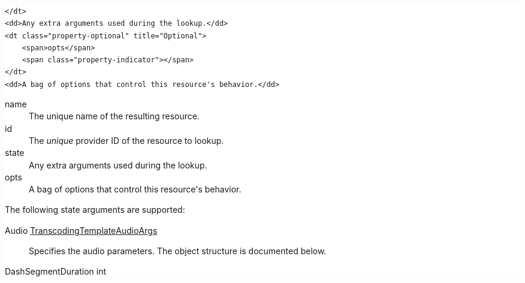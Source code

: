     </dt>
    <dd>Any extra arguments used during the lookup.</dd>
    <dt class="property-optional" title="Optional">
        <span>opts</span>
        <span class="property-indicator"></span>
    </dt>
    <dd>A bag of options that control this resource's behavior.</dd>
</dl>

</pulumi-choosable>
</div>

<div>
<pulumi-choosable type="language" values="java">

<dl class="resources-properties">
    <dt class="property-required" title="Required">
        <span>name</span>
        <span class="property-indicator"></span>
    </dt>
    <dd>The unique name of the resulting resource.</dd>
    <dt class="property-required" title="Required">
        <span>id</span>
        <span class="property-indicator"></span>
    </dt>
    <dd>The <em>unique</em> provider ID of the resource to lookup.</dd>
    <dt class="property-optional" title="Optional">
        <span>state</span>
        <span class="property-indicator"></span>
    </dt>
    <dd>Any extra arguments used during the lookup.</dd>
    <dt class="property-optional" title="Optional">
        <span>opts</span>
        <span class="property-indicator"></span>
    </dt>
    <dd>A bag of options that control this resource's behavior.</dd>
</dl>

</pulumi-choosable>
</div>

<div>
<pulumi-choosable type="language" values="typescript,javascript,python,go,csharp,java">
The following state arguments are supported:


<div>
<pulumi-choosable type="language" values="csharp">
<dl class="resources-properties"><dt class="property-optional"
            title="Optional">
        <span id="state_audio_csharp">
<a data-swiftype-name="resource-property" data-swiftype-type="text" href="#state_audio_csharp" style="color: inherit; text-decoration: inherit;">Audio</a>
</span>
        <span class="property-indicator"></span>
        <span class="property-type"><a href="#transcodingtemplateaudio">Transcoding<wbr>Template<wbr>Audio<wbr>Args</a></span>
    </dt>
    <dd><p>Specifies the audio parameters. The object structure is documented below.</p>
</dd><dt class="property-optional"
            title="Optional">
        <span id="state_dashsegmentduration_csharp">
<a data-swiftype-name="resource-property" data-swiftype-type="text" href="#state_dashsegmentduration_csharp" style="color: inherit; text-decoration: inherit;">Dash<wbr>Segment<wbr>Duration</a>
</span>
        <span class="property-indicator"></span>
        <span class="property-type">int</span>
